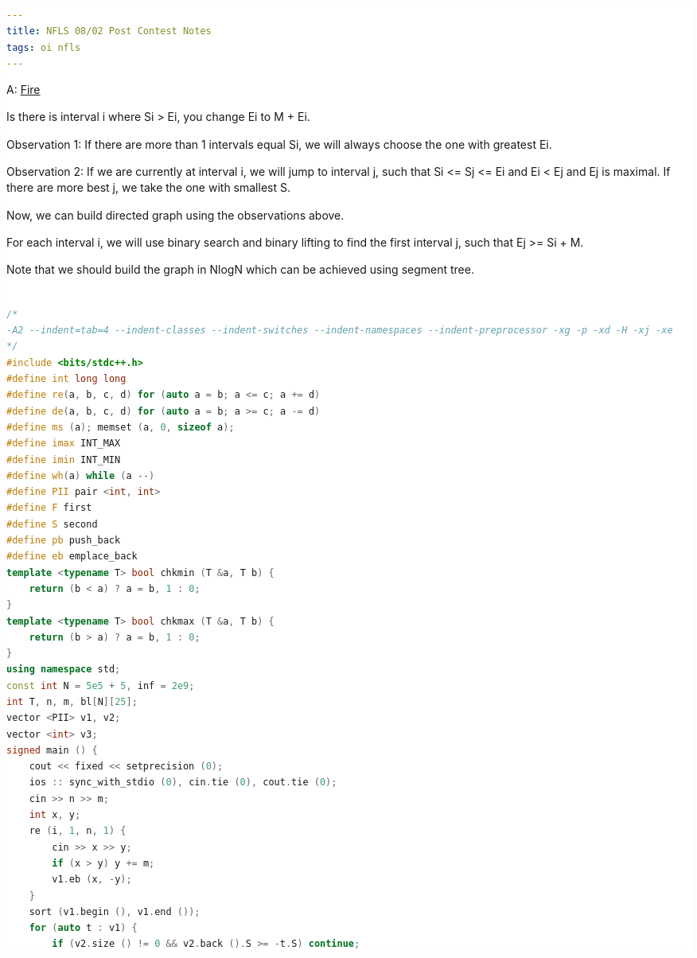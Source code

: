```yaml
---
title: NFLS 08/02 Post Contest Notes
tags: oi nfls
---
```


A: [Fire](https://boi2024.lmio.lt/tasks/d2-fire-statement.pdf)

Is there is interval i where Si > Ei, you change Ei to M + Ei.

Observation 1: If there are more than 1 intervals equal Si, we will always choose the one with greatest Ei.

Observation 2: If we are currently at interval i, we will jump to interval j, such that Si <= Sj <= Ei and Ei < Ej and Ej is maximal. If there are more best j, we take the one with smallest S.

Now, we can build directed graph using the observations above.

For each interval i, we will use binary search and binary lifting to find the first interval j, such that Ej >= Si + M.

Note that we should build the graph in NlogN which can be achieved using segment tree.

```cpp

/*
-A2 --indent=tab=4 --indent-classes --indent-switches --indent-namespaces --indent-preprocessor -xg -p -xd -H -xj -xe
*/
#include <bits/stdc++.h>
#define int long long
#define re(a, b, c, d) for (auto a = b; a <= c; a += d)
#define de(a, b, c, d) for (auto a = b; a >= c; a -= d)
#define ms (a); memset (a, 0, sizeof a);
#define imax INT_MAX
#define imin INT_MIN
#define wh(a) while (a --)
#define PII pair <int, int>
#define F first
#define S second
#define pb push_back
#define eb emplace_back
template <typename T> bool chkmin (T &a, T b) {
	return (b < a) ? a = b, 1 : 0;
}
template <typename T> bool chkmax (T &a, T b) {
	return (b > a) ? a = b, 1 : 0;
}
using namespace std;
const int N = 5e5 + 5, inf = 2e9;
int T, n, m, bl[N][25];
vector <PII> v1, v2;
vector <int> v3;
signed main () {
	cout << fixed << setprecision (0);
	ios :: sync_with_stdio (0), cin.tie (0), cout.tie (0);
	cin >> n >> m;
	int x, y;
	re (i, 1, n, 1) {
		cin >> x >> y;
		if (x > y) y += m;
		v1.eb (x, -y);
	}
	sort (v1.begin (), v1.end ());
	for (auto t : v1) {
		if (v2.size () != 0 && v2.back ().S >= -t.S) continue;
```
